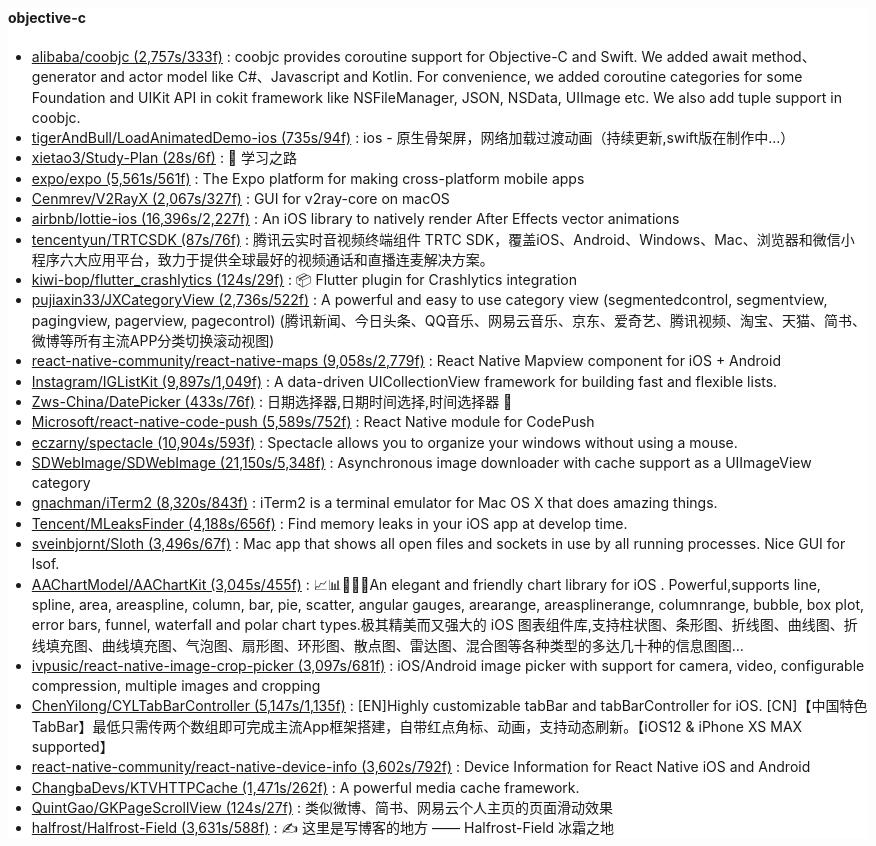 #### objective-c
* [alibaba/coobjc (2,757s/333f)](https://github.com/alibaba/coobjc) : coobjc provides coroutine support for Objective-C and Swift. We added await method、generator and actor model like C#、Javascript and Kotlin. For convenience, we added coroutine categories for some Foundation and UIKit API in cokit framework like NSFileManager, JSON, NSData, UIImage etc. We also add tuple support in coobjc.
* [tigerAndBull/LoadAnimatedDemo-ios (735s/94f)](https://github.com/tigerAndBull/LoadAnimatedDemo-ios) : ios - 原生骨架屏，网络加载过渡动画（持续更新,swift版在制作中...）
* [xietao3/Study-Plan (28s/6f)](https://github.com/xietao3/Study-Plan) : 📖 学习之路
* [expo/expo (5,561s/561f)](https://github.com/expo/expo) : The Expo platform for making cross-platform mobile apps
* [Cenmrev/V2RayX (2,067s/327f)](https://github.com/Cenmrev/V2RayX) : GUI for v2ray-core on macOS
* [airbnb/lottie-ios (16,396s/2,227f)](https://github.com/airbnb/lottie-ios) : An iOS library to natively render After Effects vector animations
* [tencentyun/TRTCSDK (87s/76f)](https://github.com/tencentyun/TRTCSDK) : 腾讯云实时音视频终端组件 TRTC SDK，覆盖iOS、Android、Windows、Mac、浏览器和微信小程序六大应用平台，致力于提供全球最好的视频通话和直播连麦解决方案。
* [kiwi-bop/flutter_crashlytics (124s/29f)](https://github.com/kiwi-bop/flutter_crashlytics) : 📦 Flutter plugin for Crashlytics integration
* [pujiaxin33/JXCategoryView (2,736s/522f)](https://github.com/pujiaxin33/JXCategoryView) : A powerful and easy to use category view (segmentedcontrol, segmentview, pagingview, pagerview, pagecontrol) (腾讯新闻、今日头条、QQ音乐、网易云音乐、京东、爱奇艺、腾讯视频、淘宝、天猫、简书、微博等所有主流APP分类切换滚动视图)
* [react-native-community/react-native-maps (9,058s/2,779f)](https://github.com/react-native-community/react-native-maps) : React Native Mapview component for iOS + Android
* [Instagram/IGListKit (9,897s/1,049f)](https://github.com/Instagram/IGListKit) : A data-driven UICollectionView framework for building fast and flexible lists.
* [Zws-China/DatePicker (433s/76f)](https://github.com/Zws-China/DatePicker) : 日期选择器,日期时间选择,时间选择器 💯
* [Microsoft/react-native-code-push (5,589s/752f)](https://github.com/Microsoft/react-native-code-push) : React Native module for CodePush
* [eczarny/spectacle (10,904s/593f)](https://github.com/eczarny/spectacle) : Spectacle allows you to organize your windows without using a mouse.
* [SDWebImage/SDWebImage (21,150s/5,348f)](https://github.com/SDWebImage/SDWebImage) : Asynchronous image downloader with cache support as a UIImageView category
* [gnachman/iTerm2 (8,320s/843f)](https://github.com/gnachman/iTerm2) : iTerm2 is a terminal emulator for Mac OS X that does amazing things.
* [Tencent/MLeaksFinder (4,188s/656f)](https://github.com/Tencent/MLeaksFinder) : Find memory leaks in your iOS app at develop time.
* [sveinbjornt/Sloth (3,496s/67f)](https://github.com/sveinbjornt/Sloth) : Mac app that shows all open files and sockets in use by all running processes. Nice GUI for lsof.
* [AAChartModel/AAChartKit (3,045s/455f)](https://github.com/AAChartModel/AAChartKit) : 📈📊🚀🚀🚀An elegant and friendly chart library for iOS . Powerful,supports line, spline, area, areaspline, column, bar, pie, scatter, angular gauges, arearange, areasplinerange, columnrange, bubble, box plot, error bars, funnel, waterfall and polar chart types.极其精美而又强大的 iOS 图表组件库,支持柱状图、条形图、折线图、曲线图、折线填充图、曲线填充图、气泡图、扇形图、环形图、散点图、雷达图、混合图等各种类型的多达几十种的信息图图…
* [ivpusic/react-native-image-crop-picker (3,097s/681f)](https://github.com/ivpusic/react-native-image-crop-picker) : iOS/Android image picker with support for camera, video, configurable compression, multiple images and cropping
* [ChenYilong/CYLTabBarController (5,147s/1,135f)](https://github.com/ChenYilong/CYLTabBarController) : [EN]Highly customizable tabBar and tabBarController for iOS. [CN]【中国特色 TabBar】最低只需传两个数组即可完成主流App框架搭建，自带红点角标、动画，支持动态刷新。【iOS12 & iPhone XS MAX supported】
* [react-native-community/react-native-device-info (3,602s/792f)](https://github.com/react-native-community/react-native-device-info) : Device Information for React Native iOS and Android
* [ChangbaDevs/KTVHTTPCache (1,471s/262f)](https://github.com/ChangbaDevs/KTVHTTPCache) : A powerful media cache framework.
* [QuintGao/GKPageScrollView (124s/27f)](https://github.com/QuintGao/GKPageScrollView) : 类似微博、简书、网易云个人主页的页面滑动效果
* [halfrost/Halfrost-Field (3,631s/588f)](https://github.com/halfrost/Halfrost-Field) : ✍️ 这里是写博客的地方 —— Halfrost-Field 冰霜之地
